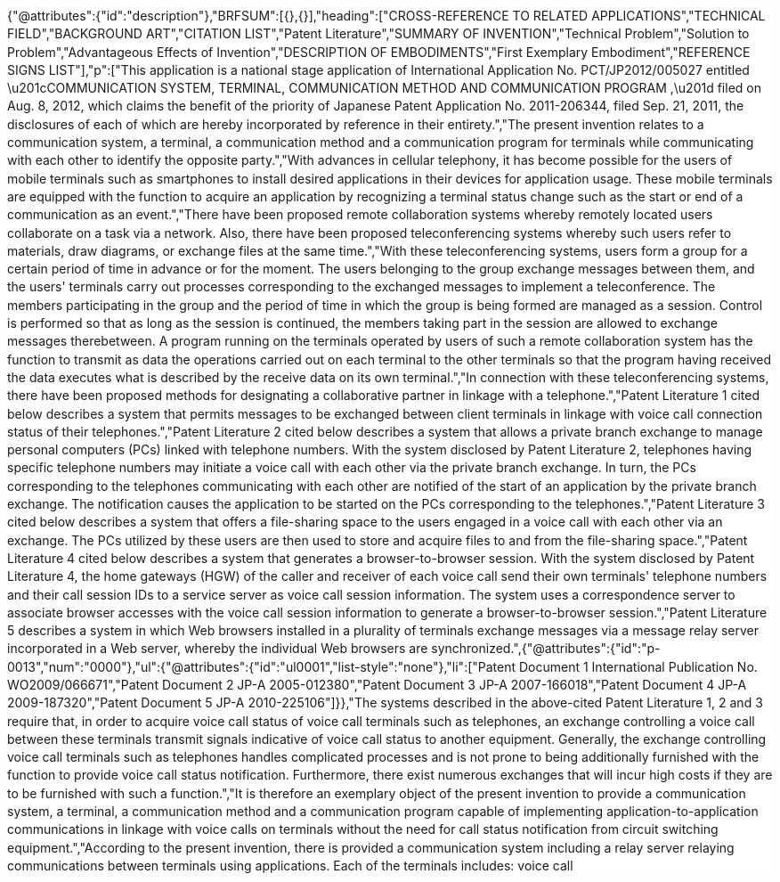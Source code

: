 {"@attributes":{"id":"description"},"BRFSUM":[{},{}],"heading":["CROSS-REFERENCE TO RELATED APPLICATIONS","TECHNICAL FIELD","BACKGROUND ART","CITATION LIST","Patent Literature","SUMMARY OF INVENTION","Technical Problem","Solution to Problem","Advantageous Effects of Invention","DESCRIPTION OF EMBODIMENTS","First Exemplary Embodiment","REFERENCE SIGNS LIST"],"p":["This application is a national stage application of International Application No. PCT\/JP2012\/005027 entitled \u201cCOMMUNICATION SYSTEM, TERMINAL, COMMUNICATION METHOD AND COMMUNICATION PROGRAM ,\u201d filed on Aug. 8, 2012, which claims the benefit of the priority of Japanese Patent Application No. 2011-206344, filed Sep. 21, 2011, the disclosures of each of which are hereby incorporated by reference in their entirety.","The present invention relates to a communication system, a terminal, a communication method and a communication program for terminals while communicating with each other to identify the opposite party.","With advances in cellular telephony, it has become possible for the users of mobile terminals such as smartphones to install desired applications in their devices for application usage. These mobile terminals are equipped with the function to acquire an application by recognizing a terminal status change such as the start or end of a communication as an event.","There have been proposed remote collaboration systems whereby remotely located users collaborate on a task via a network. Also, there have been proposed teleconferencing systems whereby such users refer to materials, draw diagrams, or exchange files at the same time.","With these teleconferencing systems, users form a group for a certain period of time in advance or for the moment. The users belonging to the group exchange messages between them, and the users' terminals carry out processes corresponding to the exchanged messages to implement a teleconference. The members participating in the group and the period of time in which the group is being formed are managed as a session. Control is performed so that as long as the session is continued, the members taking part in the session are allowed to exchange messages therebetween. A program running on the terminals operated by users of such a remote collaboration system has the function to transmit as data the operations carried out on each terminal to the other terminals so that the program having received the data executes what is described by the receive data on its own terminal.","In connection with these teleconferencing systems, there have been proposed methods for designating a collaborative partner in linkage with a telephone.","Patent Literature 1 cited below describes a system that permits messages to be exchanged between client terminals in linkage with voice call connection status of their telephones.","Patent Literature 2 cited below describes a system that allows a private branch exchange to manage personal computers (PCs) linked with telephone numbers. With the system disclosed by Patent Literature 2, telephones having specific telephone numbers may initiate a voice call with each other via the private branch exchange. In turn, the PCs corresponding to the telephones communicating with each other are notified of the start of an application by the private branch exchange. The notification causes the application to be started on the PCs corresponding to the telephones.","Patent Literature 3 cited below describes a system that offers a file-sharing space to the users engaged in a voice call with each other via an exchange. The PCs utilized by these users are then used to store and acquire files to and from the file-sharing space.","Patent Literature 4 cited below describes a system that generates a browser-to-browser session. With the system disclosed by Patent Literature 4, the home gateways (HGW) of the caller and receiver of each voice call send their own terminals' telephone numbers and their call session IDs to a service server as voice call session information. The system uses a correspondence server to associate browser accesses with the voice call session information to generate a browser-to-browser session.","Patent Literature 5 describes a system in which Web browsers installed in a plurality of terminals exchange messages via a message relay server incorporated in a Web server, whereby the individual Web browsers are synchronized.",{"@attributes":{"id":"p-0013","num":"0000"},"ul":{"@attributes":{"id":"ul0001","list-style":"none"},"li":["Patent Document 1 International Publication No. WO2009\/066671","Patent Document 2 JP-A 2005-012380","Patent Document 3 JP-A 2007-166018","Patent Document 4 JP-A 2009-187320","Patent Document 5 JP-A 2010-225106"]}},"The systems described in the above-cited Patent Literature 1, 2 and 3 require that, in order to acquire voice call status of voice call terminals such as telephones, an exchange controlling a voice call between these terminals transmit signals indicative of voice call status to another equipment. Generally, the exchange controlling voice call terminals such as telephones handles complicated processes and is not prone to being additionally furnished with the function to provide voice call status notification. Furthermore, there exist numerous exchanges that will incur high costs if they are to be furnished with such a function.","It is therefore an exemplary object of the present invention to provide a communication system, a terminal, a communication method and a communication program capable of implementing application-to-application communications in linkage with voice calls on terminals without the need for call status notification from circuit switching equipment.","According to the present invention, there is provided a communication system including a relay server relaying communications between terminals using applications. Each of the terminals includes: voice call